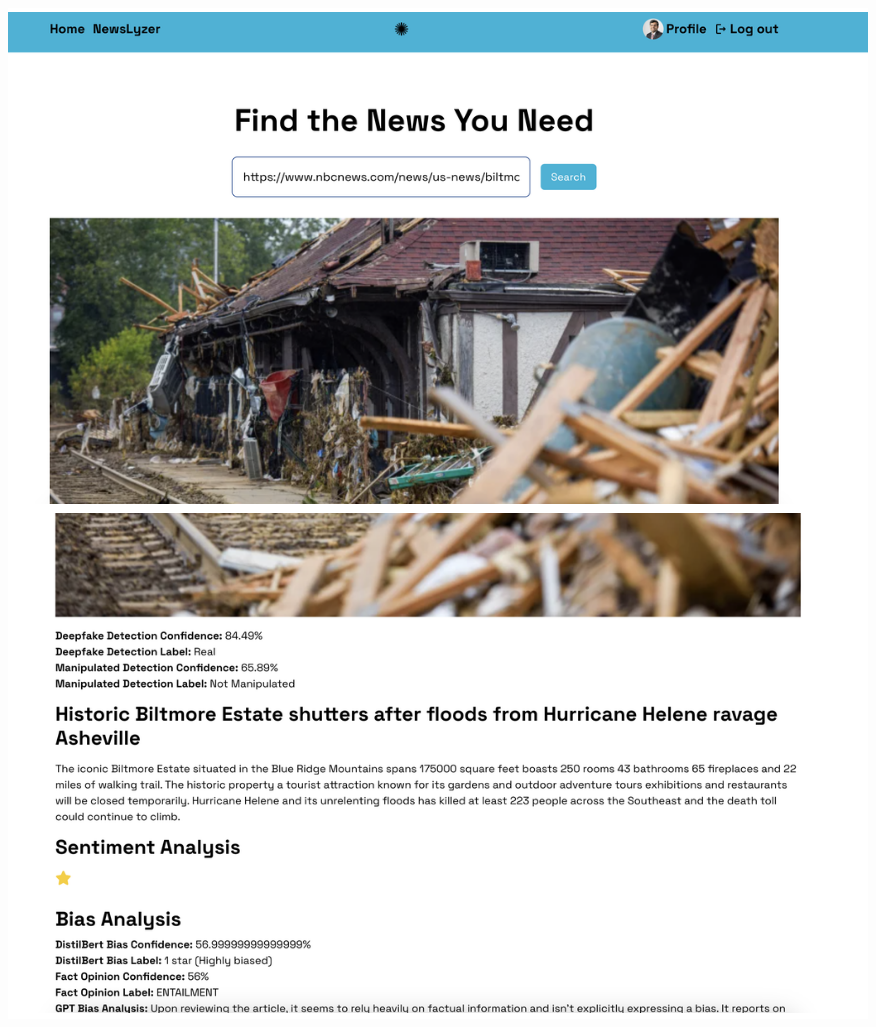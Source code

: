 <img src="./newslyzer/public/readme-assets/4.png" alt="newsLyzer" height="500" width="1000">

<img src="./newslyzer/public/readme-assets/5.png" alt="newsLyzer" height="500" width="1000">
